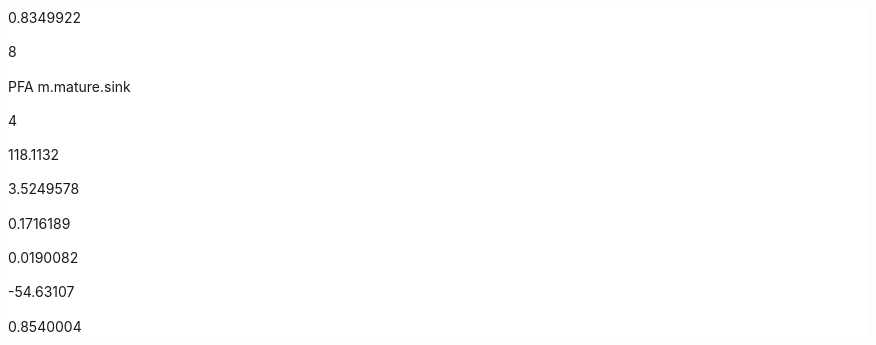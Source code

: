 <td style="text-align:right;">

0.8349922

</td>

</tr>

<tr>

<td style="text-align:left;">

8

</td>

<td style="text-align:left;">

PFA m.mature.sink

</td>

<td style="text-align:right;">

4

</td>

<td style="text-align:right;">

118.1132

</td>

<td style="text-align:right;">

3.5249578

</td>

<td style="text-align:right;">

0.1716189

</td>

<td style="text-align:right;">

0.0190082

</td>

<td style="text-align:right;">

\-54.63107

</td>

<td style="text-align:right;">

0.8540004

</td>

</tr>
